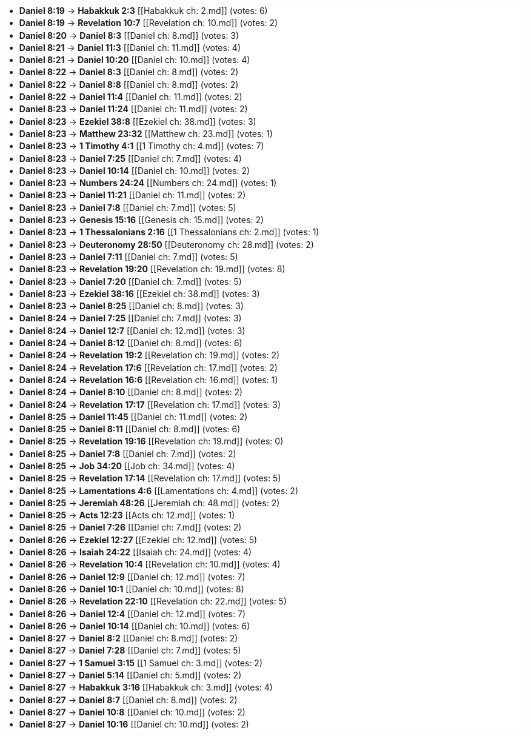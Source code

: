 - **Daniel 8:19** → **Habakkuk 2:3** [[Habakkuk ch: 2.md]] (votes: 6)
- **Daniel 8:19** → **Revelation 10:7** [[Revelation ch: 10.md]] (votes: 2)
- **Daniel 8:20** → **Daniel 8:3** [[Daniel ch: 8.md]] (votes: 3)
- **Daniel 8:21** → **Daniel 11:3** [[Daniel ch: 11.md]] (votes: 4)
- **Daniel 8:21** → **Daniel 10:20** [[Daniel ch: 10.md]] (votes: 4)
- **Daniel 8:22** → **Daniel 8:3** [[Daniel ch: 8.md]] (votes: 2)
- **Daniel 8:22** → **Daniel 8:8** [[Daniel ch: 8.md]] (votes: 2)
- **Daniel 8:22** → **Daniel 11:4** [[Daniel ch: 11.md]] (votes: 2)
- **Daniel 8:23** → **Daniel 11:24** [[Daniel ch: 11.md]] (votes: 2)
- **Daniel 8:23** → **Ezekiel 38:8** [[Ezekiel ch: 38.md]] (votes: 3)
- **Daniel 8:23** → **Matthew 23:32** [[Matthew ch: 23.md]] (votes: 1)
- **Daniel 8:23** → **1 Timothy 4:1** [[1 Timothy ch: 4.md]] (votes: 7)
- **Daniel 8:23** → **Daniel 7:25** [[Daniel ch: 7.md]] (votes: 4)
- **Daniel 8:23** → **Daniel 10:14** [[Daniel ch: 10.md]] (votes: 2)
- **Daniel 8:23** → **Numbers 24:24** [[Numbers ch: 24.md]] (votes: 1)
- **Daniel 8:23** → **Daniel 11:21** [[Daniel ch: 11.md]] (votes: 2)
- **Daniel 8:23** → **Daniel 7:8** [[Daniel ch: 7.md]] (votes: 5)
- **Daniel 8:23** → **Genesis 15:16** [[Genesis ch: 15.md]] (votes: 2)
- **Daniel 8:23** → **1 Thessalonians 2:16** [[1 Thessalonians ch: 2.md]] (votes: 1)
- **Daniel 8:23** → **Deuteronomy 28:50** [[Deuteronomy ch: 28.md]] (votes: 2)
- **Daniel 8:23** → **Daniel 7:11** [[Daniel ch: 7.md]] (votes: 5)
- **Daniel 8:23** → **Revelation 19:20** [[Revelation ch: 19.md]] (votes: 8)
- **Daniel 8:23** → **Daniel 7:20** [[Daniel ch: 7.md]] (votes: 5)
- **Daniel 8:23** → **Ezekiel 38:16** [[Ezekiel ch: 38.md]] (votes: 3)
- **Daniel 8:23** → **Daniel 8:25** [[Daniel ch: 8.md]] (votes: 3)
- **Daniel 8:24** → **Daniel 7:25** [[Daniel ch: 7.md]] (votes: 3)
- **Daniel 8:24** → **Daniel 12:7** [[Daniel ch: 12.md]] (votes: 3)
- **Daniel 8:24** → **Daniel 8:12** [[Daniel ch: 8.md]] (votes: 6)
- **Daniel 8:24** → **Revelation 19:2** [[Revelation ch: 19.md]] (votes: 2)
- **Daniel 8:24** → **Revelation 17:6** [[Revelation ch: 17.md]] (votes: 2)
- **Daniel 8:24** → **Revelation 16:6** [[Revelation ch: 16.md]] (votes: 1)
- **Daniel 8:24** → **Daniel 8:10** [[Daniel ch: 8.md]] (votes: 2)
- **Daniel 8:24** → **Revelation 17:17** [[Revelation ch: 17.md]] (votes: 3)
- **Daniel 8:25** → **Daniel 11:45** [[Daniel ch: 11.md]] (votes: 2)
- **Daniel 8:25** → **Daniel 8:11** [[Daniel ch: 8.md]] (votes: 6)
- **Daniel 8:25** → **Revelation 19:16** [[Revelation ch: 19.md]] (votes: 0)
- **Daniel 8:25** → **Daniel 7:8** [[Daniel ch: 7.md]] (votes: 2)
- **Daniel 8:25** → **Job 34:20** [[Job ch: 34.md]] (votes: 4)
- **Daniel 8:25** → **Revelation 17:14** [[Revelation ch: 17.md]] (votes: 5)
- **Daniel 8:25** → **Lamentations 4:6** [[Lamentations ch: 4.md]] (votes: 2)
- **Daniel 8:25** → **Jeremiah 48:26** [[Jeremiah ch: 48.md]] (votes: 2)
- **Daniel 8:25** → **Acts 12:23** [[Acts ch: 12.md]] (votes: 1)
- **Daniel 8:25** → **Daniel 7:26** [[Daniel ch: 7.md]] (votes: 2)
- **Daniel 8:26** → **Ezekiel 12:27** [[Ezekiel ch: 12.md]] (votes: 5)
- **Daniel 8:26** → **Isaiah 24:22** [[Isaiah ch: 24.md]] (votes: 4)
- **Daniel 8:26** → **Revelation 10:4** [[Revelation ch: 10.md]] (votes: 4)
- **Daniel 8:26** → **Daniel 12:9** [[Daniel ch: 12.md]] (votes: 7)
- **Daniel 8:26** → **Daniel 10:1** [[Daniel ch: 10.md]] (votes: 8)
- **Daniel 8:26** → **Revelation 22:10** [[Revelation ch: 22.md]] (votes: 5)
- **Daniel 8:26** → **Daniel 12:4** [[Daniel ch: 12.md]] (votes: 7)
- **Daniel 8:26** → **Daniel 10:14** [[Daniel ch: 10.md]] (votes: 6)
- **Daniel 8:27** → **Daniel 8:2** [[Daniel ch: 8.md]] (votes: 2)
- **Daniel 8:27** → **Daniel 7:28** [[Daniel ch: 7.md]] (votes: 5)
- **Daniel 8:27** → **1 Samuel 3:15** [[1 Samuel ch: 3.md]] (votes: 2)
- **Daniel 8:27** → **Daniel 5:14** [[Daniel ch: 5.md]] (votes: 2)
- **Daniel 8:27** → **Habakkuk 3:16** [[Habakkuk ch: 3.md]] (votes: 4)
- **Daniel 8:27** → **Daniel 8:7** [[Daniel ch: 8.md]] (votes: 2)
- **Daniel 8:27** → **Daniel 10:8** [[Daniel ch: 10.md]] (votes: 2)
- **Daniel 8:27** → **Daniel 10:16** [[Daniel ch: 10.md]] (votes: 2)
